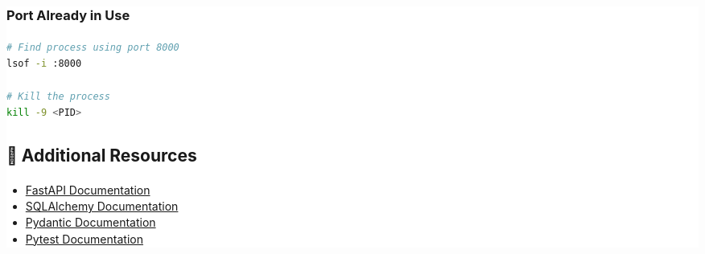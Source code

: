 ### Port Already in Use
```bash
# Find process using port 8000
lsof -i :8000

# Kill the process
kill -9 <PID>
```

## 📖 Additional Resources

- [FastAPI Documentation](https://fastapi.tiangolo.com/)
- [SQLAlchemy Documentation](https://docs.sqlalchemy.org/)
- [Pydantic Documentation](https://docs.pydantic.dev/)
- [Pytest Documentation](https://docs.pytest.org/)


